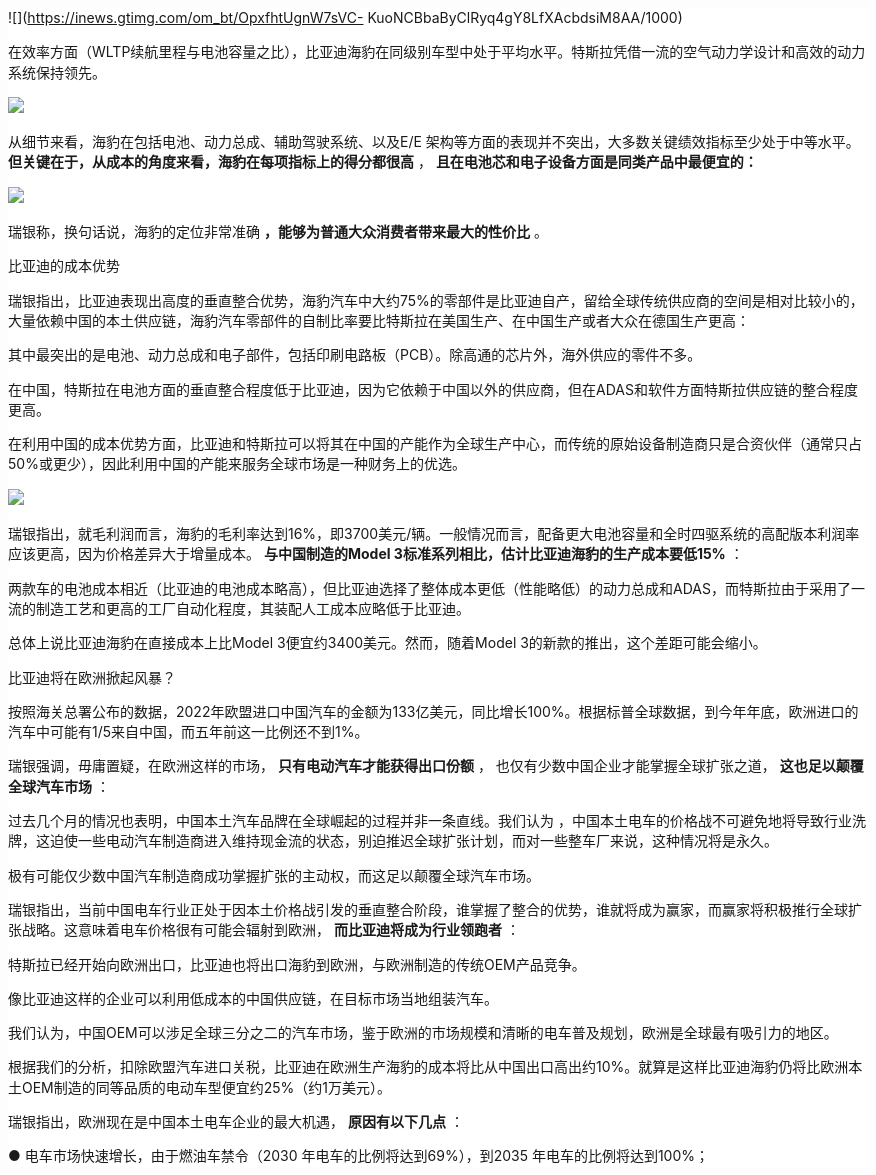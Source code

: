 ![](https://inews.gtimg.com/om_bt/OpxfhtUgnW7sVC-
KuoNCBbaByClRyq4gY8LfXAcbdsiM8AA/1000)

在效率方面（WLTP续航里程与电池容量之比），比亚迪海豹在同级别车型中处于平均水平。特斯拉凭借一流的空气动力学设计和高效的动力系统保持领先。

![](https://inews.gtimg.com/om_bt/Omz0jgznpreB1QDIDraklIkrE40vCrG5BhZpoLp4daVbEAA/1000)

从细节来看，海豹在包括电池、动力总成、辅助驾驶系统、以及E/E 架构等方面的表现并不突出，大多数关键绩效指标至少处于中等水平。
**但关键在于，从成本的角度来看，海豹在每项指标上的得分都很高** ， **且在电池芯和电子设备方面是同类产品中最便宜的：**

![](https://inews.gtimg.com/om_bt/O63wx4VWpB9rY1gyf9LpAXG6x5w1tJNlKSuTQf5x7YtsoAA/1000)

瑞银称，换句话说，海豹的定位非常准确 **，能够为普通大众消费者带来最大的性价比** 。

比亚迪的成本优势

瑞银指出，比亚迪表现出高度的垂直整合优势，海豹汽车中大约75%的零部件是比亚迪自产，留给全球传统供应商的空间是相对比较小的，大量依赖中国的本土供应链，海豹汽车零部件的自制比率要比特斯拉在美国生产、在中国生产或者大众在德国生产更高：

其中最突出的是电池、动力总成和电子部件，包括印刷电路板（PCB）。除高通的芯片外，海外供应的零件不多。

在中国，特斯拉在电池方面的垂直整合程度低于比亚迪，因为它依赖于中国以外的供应商，但在ADAS和软件方面特斯拉供应链的整合程度更高。

在利用中国的成本优势方面，比亚迪和特斯拉可以将其在中国的产能作为全球生产中心，而传统的原始设备制造商只是合资伙伴（通常只占50%或更少），因此利用中国的产能来服务全球市场是一种财务上的优选。

![](https://inews.gtimg.com/om_bt/O3RAxgd2Uu2gPB3EZAZ4B72ZQ3RPINST9_HOVjoFmvwMUAA/1000)

瑞银指出，就毛利润而言，海豹的毛利率达到16%，即3700美元/辆。一般情况而言，配备更大电池容量和全时四驱系统的高配版本利润率应该更高，因为价格差异大于增量成本。
**与中国制造的Model 3标准系列相比，估计比亚迪海豹的生产成本要低15%** ：

两款车的电池成本相近（比亚迪的电池成本略高），但比亚迪选择了整体成本更低（性能略低）的动力总成和ADAS，而特斯拉由于采用了一流的制造工艺和更高的工厂自动化程度，其装配人工成本应略低于比亚迪。

总体上说比亚迪海豹在直接成本上比Model 3便宜约3400美元。然而，随着Model 3的新款的推出，这个差距可能会缩小。

比亚迪将在欧洲掀起风暴？

按照海关总署公布的数据，2022年欧盟进口中国汽车的金额为133亿美元，同比增长100%。根据标普全球数据，到今年年底，欧洲进口的汽车中可能有1/5来自中国，而五年前这一比例还不到1%。

瑞银强调，毋庸置疑，在欧洲这样的市场， **只有电动汽车才能获得出口份额** ， 也仅有少数中国企业才能掌握全球扩张之道， **这也足以颠覆全球汽车市场**
：

过去几个月的情况也表明，中国本土汽车品牌在全球崛起的过程并非一条直线。我们认为
，中国本土电车的价格战不可避免地将导致行业洗牌，这迫使一些电动汽车制造商进入维持现金流的状态，别迫推迟全球扩张计划，而对一些整车厂来说，这种情况将是永久。

极有可能仅少数中国汽车制造商成功掌握扩张的主动权，而这足以颠覆全球汽车市场。

瑞银指出，当前中国电车行业正处于因本土价格战引发的垂直整合阶段，谁掌握了整合的优势，谁就将成为赢家，而赢家将积极推行全球扩张战略。这意味着电车价格很有可能会辐射到欧洲，
**而比亚迪将成为行业领跑者** ：

特斯拉已经开始向欧洲出口，比亚迪也将出口海豹到欧洲，与欧洲制造的传统OEM产品竞争。

像比亚迪这样的企业可以利用低成本的中国供应链，在目标市场当地组装汽车。

我们认为，中国OEM可以涉足全球三分之二的汽车市场，鉴于欧洲的市场规模和清晰的电车普及规划，欧洲是全球最有吸引力的地区。

根据我们的分析，扣除欧盟汽车进口关税，比亚迪在欧洲生产海豹的成本将比从中国出口高出约10%。就算是这样比亚迪海豹仍将比欧洲本土OEM制造的同等品质的电动车型便宜约25%（约1万美元）。

瑞银指出，欧洲现在是中国本土电车企业的最大机遇， **原因有以下几点** ：

● 电车市场快速增长，由于燃油车禁令（2030 年电车的比例将达到69%），到2035 年电车的比例将达到100%；
